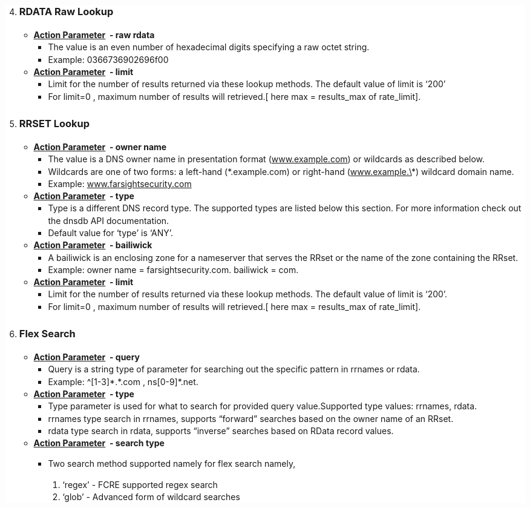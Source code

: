 

4.  ### RDATA Raw Lookup

    -   **<u>Action Parameter</u> ​ - raw rdata**
        -   The value is an even number of hexadecimal digits specifying a raw octet string.
        -   Example: 0366736902696f00
    -   **<u>Action Parameter</u> ​ - limit**
        -   Limit for the number of results returned via these lookup methods. The default value of
            limit is ‘200’
        -   For limit=0 , maximum number of results will retrieved.\[ here max = results_max of
            rate_limit\].



5.  ### RRSET Lookup

    -   **<u>Action Parameter</u> ​ - owner name**
        -   The value is a DNS owner name in presentation format (www.example.com) or wildcards as
            described below.
        -   Wildcards are one of two forms: a left-hand (\*.example.com) or right-hand
            (www.example.\*) wildcard domain name.
        -   Example: www.farsightsecurity.com
    -   **<u>Action Parameter</u> ​ - type**
        -   Type is a different DNS record type. The supported types are listed below this section.
            For more information check out the dnsdb API documentation.
        -   Default value for ‘type’ is ‘ANY’.
    -   **<u>Action Parameter</u> ​ - bailiwick**
        -   A bailiwick is an enclosing zone for a nameserver that serves the RRset or the name of
            the zone containing the RRset.
        -   Example: owner name = farsightsecurity.com. bailiwick = com.
    -   **<u>Action Parameter</u> ​ - limit**
        -   Limit for the number of results returned via these lookup methods. The default value of
            limit is ‘200’.
        -   For limit=0 , maximum number of results will retrieved.\[ here max = results_max of
            rate_limit\].



6.  ### Flex Search

    -   **<u>Action Parameter</u> ​ - query**
        -   Query is a string type of parameter for searching out the specific pattern in rrnames or
            rdata.
        -   Example: ^\[1-3\]\*.\*.com , ns\[0-9\]\*.net.
    -   **<u>Action Parameter</u> ​ - type**
        -   Type parameter is used for what to search for provided query value.Supported type
            values: rrnames, rdata.
        -   rrnames type search in rrnames, supports “forward” searches based on the owner name of
            an RRset.
        -   rdata type search in rdata, supports “inverse” searches based on RData record values.
    -   **<u>Action Parameter</u> ​ - search type**
        -   Two search method supported namely for flex search namely,



            1.  ‘regex’ - FCRE supported regex search
            2.  ‘glob’ - Advanced form of wildcard searches


[comment]: # "Auto-generated SOAR connector documentation"
[comment]: # "File: README.md"
[comment]: # "Copyright (c) 2016-2023 Splunk Inc."
[comment]: # ""
[comment]: # "Licensed under the Apache License, Version 2.0 (the 'License');"
[comment]: # "you may not use this file except in compliance with the License."
[comment]: # "You may obtain a copy of the License at"
[comment]: # ""
[comment]: # "    http://www.apache.org/licenses/LICENSE-2.0"
[comment]: # ""
[comment]: # "Unless required by applicable law or agreed to in writing, software distributed under"
[comment]: # "the License is distributed on an 'AS IS' BASIS, WITHOUT WARRANTIES OR CONDITIONS OF ANY KIND,"
[comment]: # "either express or implied. See the License for the specific language governing permissions"
[comment]: # "and limitations under the License."
[comment]: # ""